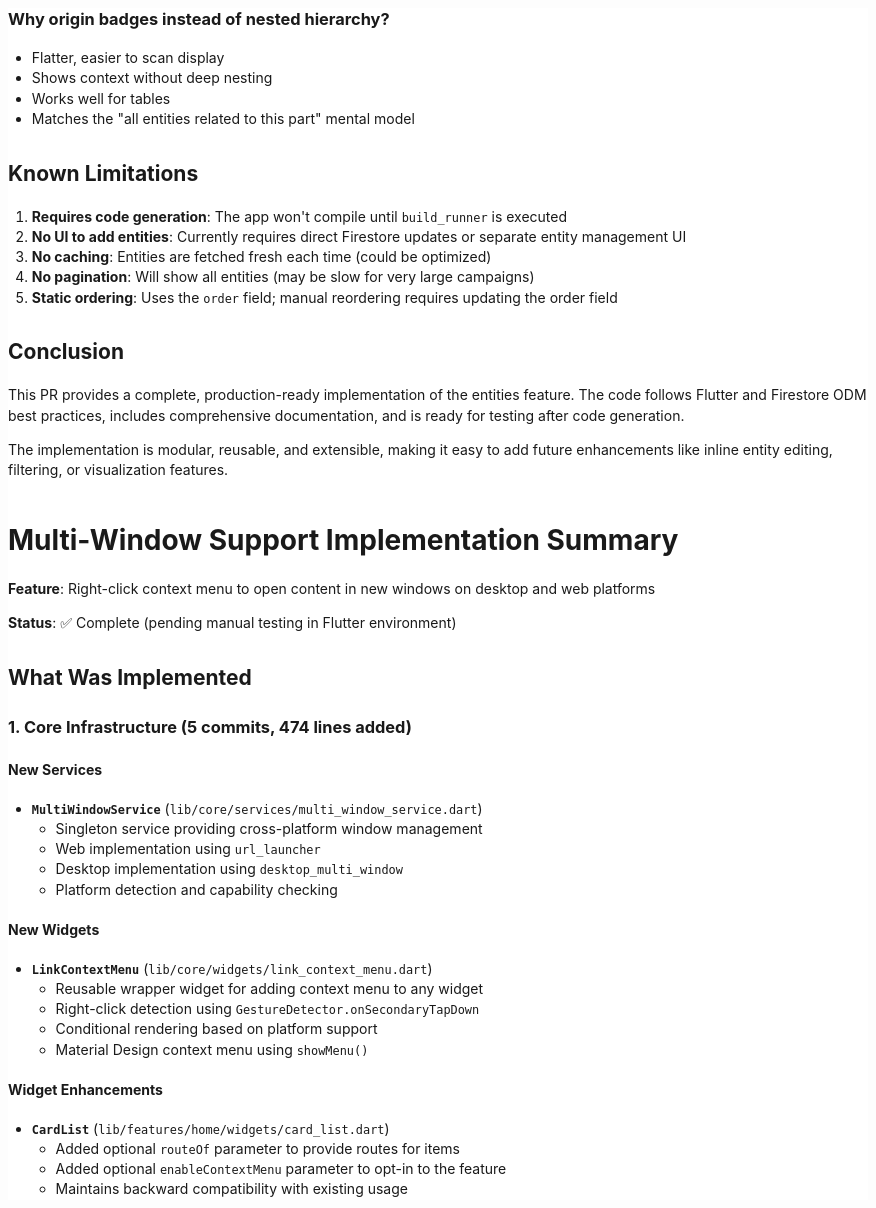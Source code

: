 ### Why origin badges instead of nested hierarchy?
- Flatter, easier to scan display
- Shows context without deep nesting
- Works well for tables
- Matches the "all entities related to this part" mental model

## Known Limitations

1. **Requires code generation**: The app won't compile until `build_runner` is executed
2. **No UI to add entities**: Currently requires direct Firestore updates or separate entity management UI
3. **No caching**: Entities are fetched fresh each time (could be optimized)
4. **No pagination**: Will show all entities (may be slow for very large campaigns)
5. **Static ordering**: Uses the `order` field; manual reordering requires updating the order field

## Conclusion

This PR provides a complete, production-ready implementation of the entities feature. The code follows Flutter and Firestore ODM best practices, includes comprehensive documentation, and is ready for testing after code generation.

The implementation is modular, reusable, and extensible, making it easy to add future enhancements like inline entity editing, filtering, or visualization features.
# Multi-Window Support Implementation Summary

**Feature**: Right-click context menu to open content in new windows on desktop and web platforms

**Status**: ✅ Complete (pending manual testing in Flutter environment)

## What Was Implemented

### 1. Core Infrastructure (5 commits, 474 lines added)

#### New Services
- **`MultiWindowService`** (`lib/core/services/multi_window_service.dart`)
  - Singleton service providing cross-platform window management
  - Web implementation using `url_launcher`
  - Desktop implementation using `desktop_multi_window`
  - Platform detection and capability checking

#### New Widgets
- **`LinkContextMenu`** (`lib/core/widgets/link_context_menu.dart`)
  - Reusable wrapper widget for adding context menu to any widget
  - Right-click detection using `GestureDetector.onSecondaryTapDown`
  - Conditional rendering based on platform support
  - Material Design context menu using `showMenu()`

#### Widget Enhancements
- **`CardList`** (`lib/features/home/widgets/card_list.dart`)
  - Added optional `routeOf` parameter to provide routes for items
  - Added optional `enableContextMenu` parameter to opt-in to the feature
  - Maintains backward compatibility with existing usage
